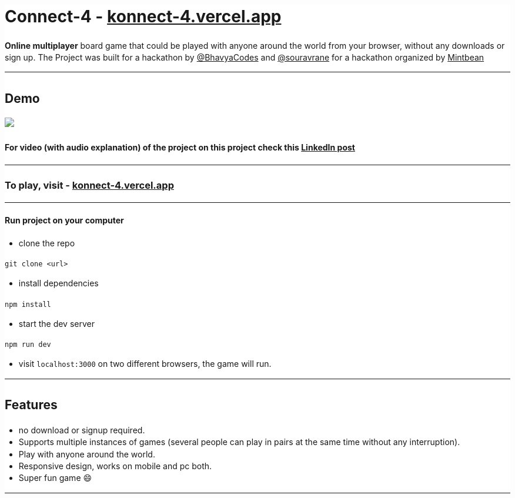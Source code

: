 # Connect-4 - [konnect-4.vercel.app](https://konnect-4.vercel.app/)

**Online multiplayer** board game that could be played with anyone around the world from your browser, without any downloads or sign up. The Project was built for a hackathon by <a href="https://github.com/BhavyaCodes">@BhavyaCodes</a> and <a href="https://github.com/souravrane">@souravrane</a> for a hackathon organized by [Mintbean](https://mintbean.io/meets/e09a7617-ce25-4dc2-b730-2d2a484ef760)

---

## Demo

<img src="/.github/demo.gif" width="100%">

#### For video (with audio explanation) of the project on this project check this <a href="https://www.linkedin.com/posts/bhavya-tomar_careerhack-github-hackathon-activity-6760854974944694272-aEDM">LinkedIn post</a>

---

### To play, visit - [konnect-4.vercel.app](https://konnect-4.vercel.app/)

---

#### Run project on your computer

- clone the repo

```
git clone <url>
```

- install dependencies

```
npm install
```

- start the dev server

```
npm run dev
```

- visit `localhost:3000` on two different browsers, the game will run.

---

## Features

- no download or signup required.
- Supports multiple instances of games (several people can play in pairs at the same time without any interruption).
- Play with anyone around the world.
- Responsive design, works on mobile and pc both.
- Super fun game 😄

---